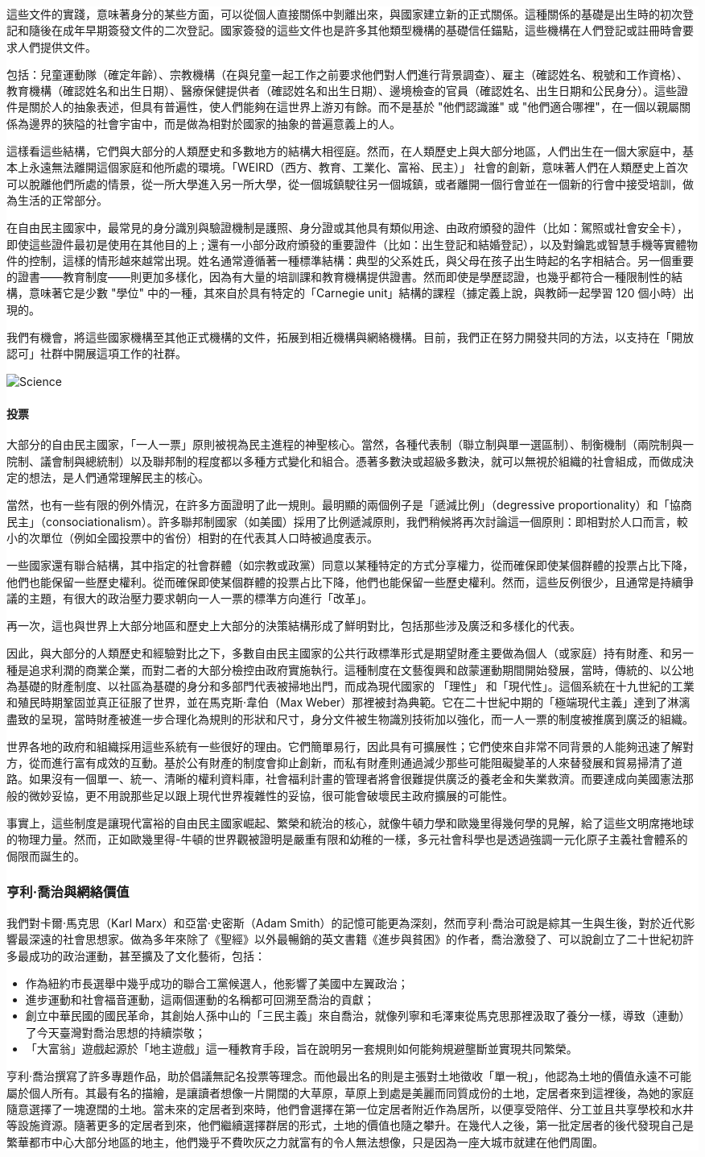 這些文件的實踐，意味著身分的某些方面，可以從個人直接關係中剝離出來，與國家建立新的正式關係。這種關係的基礎是出生時的初次登記和隨後在成年早期簽發文件的二次登記。國家簽發的這些文件也是許多其他類型機構的基礎信任錨點，這些機構在人們登記或註冊時會要求人們提供文件。

包括：兒童運動隊（確定年齡）、宗教機構（在與兒童一起工作之前要求他們對人們進行背景調查）、雇主（確認姓名、稅號和工作資格）、教育機構（確認姓名和出生日期）、醫療保健提供者（確認姓名和出生日期）、邊境檢查的官員（確認姓名、出生日期和公民身分）。這些證件是關於人的抽象表述，但具有普遍性，使人們能夠在這世界上游刃有餘。而不是基於 "他們認識誰" 或 "他們適合哪裡"，在一個以親屬關係為邊界的狹隘的社會宇宙中，而是做為相對於國家的抽象的普遍意義上的人。

這樣看這些結構，它們與大部分的人類歷史和多數地方的結構大相徑庭。然而，在人類歷史上與大部分地區，人們出生在一個大家庭中，基本上永遠無法離開這個家庭和他所處的環境。「WEIRD（西方、教育、工業化、富裕、民主）」 社會的創新，意味著人們在人類歷史上首次可以脫離他們所處的情景，從一所大學進入另一所大學，從一個城鎮駛往另一個城鎮，或者離開一個行會並在一個新的行會中接受培訓，做為生活的正常部分。

在自由民主國家中，最常見的身分識別與驗證機制是護照、身分證或其他具有類似用途、由政府頒發的證件（比如：駕照或社會安全卡），即使這些證件最初是使用在其他目的上 ; 還有一小部分政府頒發的重要證件（比如：出生登記和結婚登記），以及對鑰匙或智慧手機等實體物件的控制，這樣的情形越來越常出現。姓名通常遵循著一種標準結構：典型的父系姓氏，與父母在孩子出生時起的名字相結合。另一個重要的證書——教育制度——則更加多樣化，因為有大量的培訓課和教育機構提供證書。然而即使是學歷認證，也幾乎都符合一種限制性的結構，意味著它是少數 "學位" 中的一種，其來自於具有特定的「Carnegie unit」結構的課程（據定義上說，與教師一起學習 120 個小時）出現的。

我們有機會，將這些國家機構至其他正式機構的文件，拓展到相近機構與網絡機構。目前，我們正在努力開發共同的方法，以支持在「開放認可」社群中開展這項工作的社群。

<img src="https://raw.githubusercontent.com/pluralitybook/plurality/main/figs/252527680-2ae7e6db-6044-4495-8ad0-654614b46fbc.png" width="100%" alt="Science">

#### 投票

大部分的自由民主國家，「一人一票」原則被視為民主進程的神聖核心。當然，各種代表制（聯立制與單一選區制）、制衡機制（兩院制與一院制、議會制與總統制）以及聯邦制的程度都以多種方式變化和組合。憑著多數決或超級多數決，就可以無視於組織的社會組成，而做成決定的想法，是人們通常理解民主的核心。

當然，也有一些有限的例外情況，在許多方面證明了此一規則。最明顯的兩個例子是「遞減比例」（degressive proportionality）和「協商民主」（consociationalism）。許多聯邦制國家（如美國）採用了比例遞減原則，我們稍候將再次討論這一個原則：即相對於人口而言，較小的次單位（例如全國投票中的省份）相對的在代表其人口時被過度表示。

一些國家還有聯合結構，其中指定的社會群體（如宗教或政黨）同意以某種特定的方式分享權力，從而確保即使某個群體的投票占比下降，他們也能保留一些歷史權利。從而確保即使某個群體的投票占比下降，他們也能保留一些歷史權利。然而，這些反例很少，且通常是持續爭議的主題，有很大的政治壓力要求朝向一人一票的標準方向進行「改革」。

再一次，這也與世界上大部分地區和歷史上大部分的決策結構形成了鮮明對比，包括那些涉及廣泛和多樣化的代表。

因此，與大部分的人類歷史和經驗對比之下，多數自由民主國家的公共行政標準形式是期望財產主要做為個人（或家庭）持有財產、和另一種是追求利潤的商業企業，而對二者的大部分檢控由政府實施執行。這種制度在文藝復興和啟蒙運動期間開始發展，當時，傳統的、以公地為基礎的財產制度、以社區為基礎的身分和多部門代表被掃地出門，而成為現代國家的 「理性」 和「現代性」。這個系統在十九世紀的工業和殖民時期鞏固並真正征服了世界，並在馬克斯·韋伯（Max Weber）那裡被封為典範。它在二十世紀中期的「極端現代主義」達到了淋漓盡致的呈現，當時財產被進一步合理化為規則的形狀和尺寸，身分文件被生物識別技術加以強化，而一人一票的制度被推廣到廣泛的組織。

世界各地的政府和組織採用這些系統有一些很好的理由。它們簡單易行，因此具有可擴展性；它們使來自非常不同背景的人能夠迅速了解對方，從而進行富有成效的互動。基於公有財產的制度會抑止創新，而私有財產則通過減少那些可能阻礙變革的人來替發展和貿易掃清了道路。如果沒有一個單一、統一、清晰的權利資料庫，社會福利計畫的管理者將會很難提供廣泛的養老金和失業救濟。而要達成向美國憲法那般的微妙妥協，更不用說那些足以跟上現代世界複雜性的妥協，很可能會破壞民主政府擴展的可能性。

事實上，這些制度是讓現代富裕的自由民主國家崛起、繁榮和統治的核心，就像牛頓力學和歐幾里得幾何學的見解，給了這些文明席捲地球的物理力量。然而，正如歐幾里得-牛頓的世界觀被證明是嚴重有限和幼稚的一樣，多元社會科學也是透過強調一元化原子主義社會體系的侷限而誕生的。

### 亨利·喬治與網絡價值

我們對卡爾·馬克思（Karl Marx）和亞當·史密斯（Adam Smith）的記憶可能更為深刻，然而亨利·喬治可說是綜其一生與生後，對於近代影響最深遠的社會思想家。做為多年來除了《聖經》以外最暢銷的英文書籍《進步與貧困》的作者，喬治激發了、可以說創立了二十世紀初許多最成功的政治運動，甚至擴及了文化藝術，包括：

- 作為紐約市長選舉中幾乎成功的聯合工黨候選人，他影響了美國中左翼政治；
- 進步運動和社會福音運動，這兩個運動的名稱都可回溯至喬治的貢獻；
- 創立中華民國的國民革命，其創始人孫中山的「三民主義」來自喬治，就像列寧和毛澤東從馬克思那裡汲取了養分一樣，導致（連動）了今天臺灣對喬治思想的持續崇敬；
- 「大富翁」遊戲起源於「地主遊戲」這一種教育手段，旨在說明另一套規則如何能夠規避壟斷並實現共同繁榮。

亨利·喬治撰寫了許多專題作品，助於倡議無記名投票等理念。而他最出名的則是主張對土地徵收「單一稅」，他認為土地的價值永遠不可能屬於個人所有。其最有名的描繪，是讓讀者想像一片開闊的大草原，草原上到處是美麗而同質成份的土地，定居者來到這裡後，為她的家庭隨意選擇了一塊遼闊的土地。當未來的定居者到來時，他們會選擇在第一位定居者附近作為居所，以便享受陪伴、分工並且共享學校和水井等設施資源。隨著更多的定居者到來，他們繼續選擇群居的形式，土地的價值也隨之攀升。在幾代人之後，第一批定居者的後代發現自己是繁華都市中心大部分地區的地主，他們幾乎不費吹灰之力就富有的令人無法想像，只是因為一座大城市就建在他們周圍。
